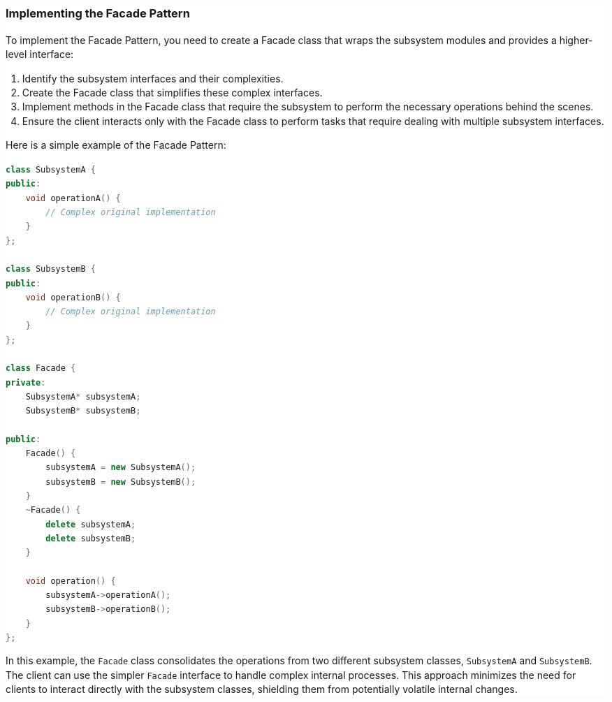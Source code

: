 ### Implementing the Facade Pattern

To implement the Facade Pattern, you need to create a Facade class that
wraps the subsystem modules and provides a higher-level interface:

1. Identify the subsystem interfaces and their complexities.
2. Create the Facade class that simplifies these complex interfaces.
3. Implement methods in the Facade class that require the subsystem to
   perform the necessary operations behind the scenes.
4. Ensure the client interacts only with the Facade class to perform
   tasks that require dealing with multiple subsystem interfaces.

Here is a simple example of the Facade Pattern:

```cpp
class SubsystemA {
public:
    void operationA() {
        // Complex original implementation
    }
};

class SubsystemB {
public:
    void operationB() {
        // Complex original implementation
    }
};

class Facade {
private:
    SubsystemA* subsystemA;
    SubsystemB* subsystemB;

public:
    Facade() {
        subsystemA = new SubsystemA();
        subsystemB = new SubsystemB();
    }
    ~Facade() {
        delete subsystemA;
        delete subsystemB;
    }

    void operation() {
        subsystemA->operationA();
        subsystemB->operationB();
    }
};
```

In this example, the `Facade` class consolidates the operations from two
different subsystem classes, `SubsystemA` and `SubsystemB`. The client can
use the simpler `Facade` interface to handle complex internal processes. This
approach minimizes the need for clients to interact directly with the
subsystem classes, shielding them from potentially volatile internal changes.
